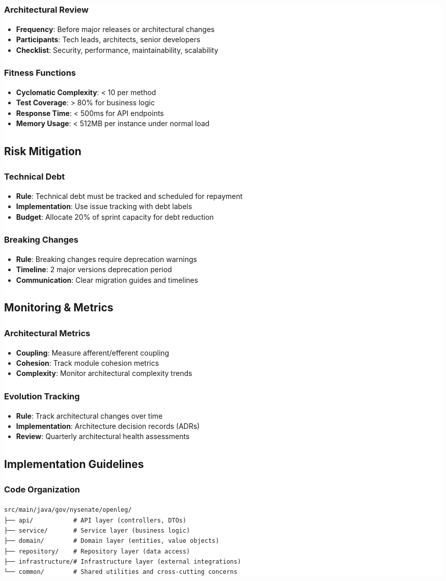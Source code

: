### Architectural Review
- **Frequency**: Before major releases or architectural changes
- **Participants**: Tech leads, architects, senior developers
- **Checklist**: Security, performance, maintainability, scalability

### Fitness Functions
- **Cyclomatic Complexity**: < 10 per method
- **Test Coverage**: > 80% for business logic
- **Response Time**: < 500ms for API endpoints
- **Memory Usage**: < 512MB per instance under normal load

## Risk Mitigation

### Technical Debt
- **Rule**: Technical debt must be tracked and scheduled for repayment
- **Implementation**: Use issue tracking with debt labels
- **Budget**: Allocate 20% of sprint capacity for debt reduction

### Breaking Changes
- **Rule**: Breaking changes require deprecation warnings
- **Timeline**: 2 major versions deprecation period
- **Communication**: Clear migration guides and timelines

## Monitoring & Metrics

### Architectural Metrics
- **Coupling**: Measure afferent/efferent coupling
- **Cohesion**: Track module cohesion metrics
- **Complexity**: Monitor architectural complexity trends

### Evolution Tracking
- **Rule**: Track architectural changes over time
- **Implementation**: Architecture decision records (ADRs)
- **Review**: Quarterly architectural health assessments

## Implementation Guidelines

### Code Organization
```
src/main/java/gov/nysenate/openleg/
├── api/           # API layer (controllers, DTOs)
├── service/       # Service layer (business logic)
├── domain/        # Domain layer (entities, value objects)
├── repository/    # Repository layer (data access)
├── infrastructure/# Infrastructure layer (external integrations)
└── common/        # Shared utilities and cross-cutting concerns
```
